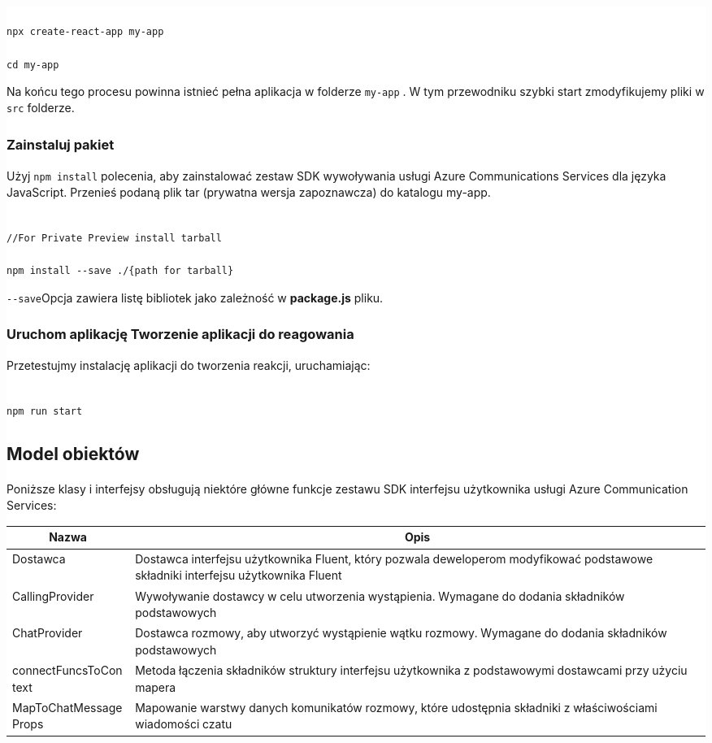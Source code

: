 ```console

npx create-react-app my-app

cd my-app

```

Na końcu tego procesu powinna istnieć pełna aplikacja w folderze `my-app` . W tym przewodniku szybki start zmodyfikujemy pliki w `src` folderze.

### <a name="install-the-package"></a>Zainstaluj pakiet

Użyj `npm install` polecenia, aby zainstalować zestaw SDK wywoływania usługi Azure Communications Services dla języka JavaScript. Przenieś podaną plik tar (prywatna wersja zapoznawcza) do katalogu my-app.

```console

//For Private Preview install tarball

npm install --save ./{path for tarball}

```

`--save`Opcja zawiera listę bibliotek jako zależność w **package.js** pliku.

### <a name="run-create-react-app"></a>Uruchom aplikację Tworzenie aplikacji do reagowania

Przetestujmy instalację aplikacji do tworzenia reakcji, uruchamiając:

```console

npm run start   

```

## <a name="object-model"></a>Model obiektów

Poniższe klasy i interfejsy obsługują niektóre główne funkcje zestawu SDK interfejsu użytkownika usługi Azure Communication Services:

| Nazwa                                  | Opis                                                  |
| ------------------------------------- | ------------------------------------------------------------ |
| Dostawca| Dostawca interfejsu użytkownika Fluent, który pozwala deweloperom modyfikować podstawowe składniki interfejsu użytkownika Fluent|
| CallingProvider| Wywoływanie dostawcy w celu utworzenia wystąpienia. Wymagane do dodania składników podstawowych|
| ChatProvider | Dostawca rozmowy, aby utworzyć wystąpienie wątku rozmowy. Wymagane do dodania składników podstawowych|
| connectFuncsToContext | Metoda łączenia składników struktury interfejsu użytkownika z podstawowymi dostawcami przy użyciu mapera |
| MapToChatMessageProps | Mapowanie warstwy danych komunikatów rozmowy, które udostępnia składniki z właściwościami wiadomości czatu |


